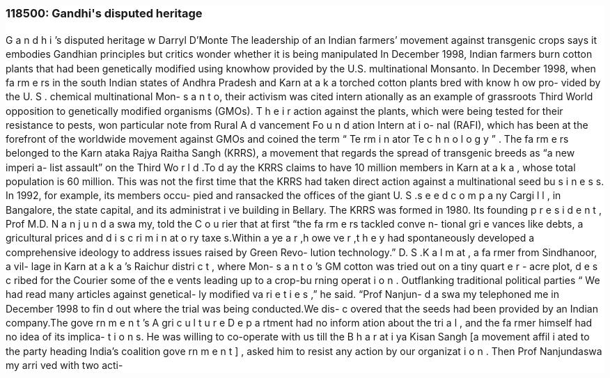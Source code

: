 ### 118500: Gandhi's disputed heritage
G a n d h i ’s disputed heritage
w Darryl D’Monte
The leadership of an Indian farmers’ movement against transgenic crops says it embodies
Gandhian principles but critics wonder whether it is being manipulated
In December 1998, Indian farmers burn cotton plants that had been genetically modified using knowhow provided 
by the U.S. multinational Monsanto.
In December 1998, when fa rm e rs in the south
Indian states of Andhra Pradesh and Karn at a k a
torched cotton plants bred with know h ow pro-
vided by the U. S . chemical multinational Mon-
s a n t o, their activism was cited intern ationally as an
example of grassroots Third World opposition to
genetically modified organisms (GMOs). T h e i r
action against the plants, which were being tested
for their resistance to pests, won particular note
from Rural A d vancement Fo u n d ation Intern at i o-
nal (RAFI), which has been at the forefront of the
worldwide movement against GMOs and coined
the term “ Te rm i n ator Te c h n o l o g y ” .
The fa rm e rs belonged to the Karn ataka Rajya
Raitha Sangh (KRRS), a movement that regards
the spread of transgenic breeds as “a new imperi a-
list assault” on the Third Wo r l d .To d ay the KRRS
claims to have 10 million members in Karn at a k a ,
whose total population is 60 million.
This was not the first time that the KRRS had
taken direct action against a multinational seed
bu s i n e s s. In 1992, for example, its members occu-
pied and ransacked the offices of the giant U. S .s e e d
c o m p a ny Cargi l l , in Bangalore, the state capital,
and its administrat i ve building in Bellary.
The KRRS was formed in 1980. Its founding
p r e s i d e n t , Prof M.D. N a n j u n d a swa my, told the
C o u rier that at first “the fa rm e rs tackled conve n-
tional gri e vances like debts, a gricultural prices and
d i s c ri m i n at o ry taxe s.Within a ye a r ,h owe ve r ,t h e y
had spontaneously developed a comprehensive
ideology to address issues raised by Green Revo-
lution technology.”
D. S .K a l m at , a fa rmer from Sindhanoor, a vil-
lage in Karn at a k a ’s Raichur distri c t , where Mon-
s a n t o ’s GM cotton was tried out on a tiny quart e r -
acre plot, d e s c ribed for the Courier some of the
e vents leading up to a crop-bu rning operat i o n .
Outflanking traditional 
political parties
“ We had read many articles against genetical-
ly modified va ri e t i e s ,” he said. “Prof Nanjun-
d a swa my telephoned me in December 1998 to fin d
out where the trial was being conducted.We dis-
c overed that the seeds had been provided by an
Indian company.The gove rn m e n t ’s A gri c u l t u r e
D e p a rtment had no inform ation about the tri a l ,
and the fa rmer himself had no idea of its implica-
t i o n s. He was willing to co-operate with us till the
B h a r at i ya Kisan Sangh [a movement affil i ated to
the party heading India’s coalition gove rn m e n t ] ,
asked him to resist any action by our organizat i o n .
Then Prof Nanjundaswa my arri ved with two acti-